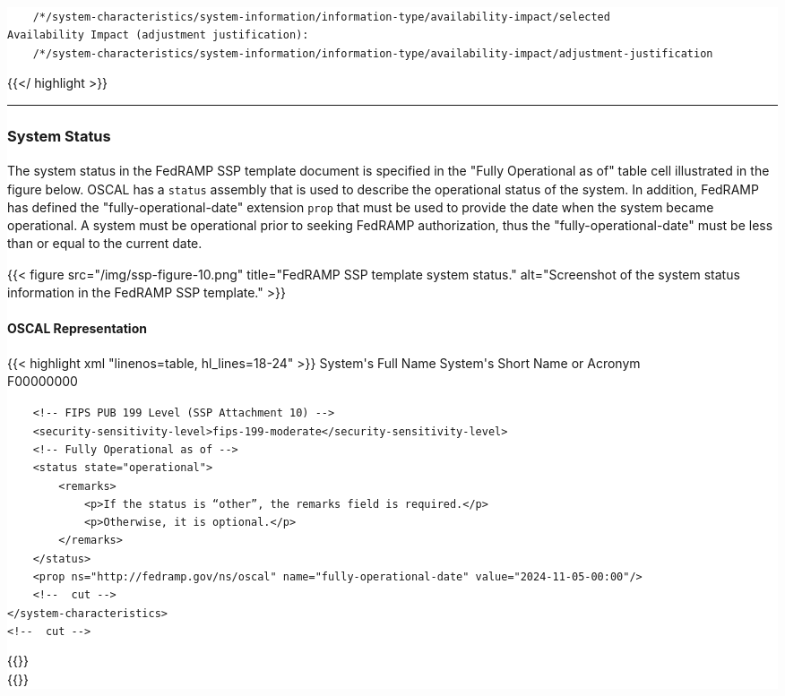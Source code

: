         /*/system-characteristics/system-information/information-type/availability-impact/selected
    Availability Impact (adjustment justification):
        /*/system-characteristics/system-information/information-type/availability-impact/adjustment-justification
{{</ highlight >}}

---
### System Status

The system status in the FedRAMP SSP template document is specified in the "Fully Operational as of" table cell illustrated in the figure below.  OSCAL has a `status` assembly that is used to describe the operational status of the system.  In addition, FedRAMP has defined the "fully-operational-date" extension `prop` that must be used to provide the date when the system became operational.  A system must be operational prior to seeking FedRAMP authorization, thus the "fully-operational-date" must be less than or equal to the current date.

{{< figure src="/img/ssp-figure-10.png" title="FedRAMP SSP template system status." alt="Screenshot of the system status information in the FedRAMP SSP template." >}}

#### OSCAL Representation
{{< highlight xml "linenos=table, hl_lines=18-24" >}}
<system-security-plan>
    <metadata>
        <!-- cut CSP Name -->
    </metadata>
    <system-characteristics>
        <!-- System Name & Abbreviation -->
        <system-name>System's Full Name</system-name>
        <system-name-short>System's Short Name or Acronym</system-name-short>        
        <!-- FedRAMP Unique Identifier -->
        <system-id identifier-type=“http://fedramp.gov/ns/oscal”>F00000000</system-id>
        <!-- cut Service Model -->
        <!-- cut Deployment Model -->
        <!-- cut DIL Determination -->

        <!-- FIPS PUB 199 Level (SSP Attachment 10) -->
        <security-sensitivity-level>fips-199-moderate</security-sensitivity-level>                   
        <!-- Fully Operational as of -->
        <status state="operational">
            <remarks>
                <p>If the status is “other”, the remarks field is required.</p>
                <p>Otherwise, it is optional.</p>
            </remarks>
        </status>
        <prop ns="http://fedramp.gov/ns/oscal" name="fully-operational-date" value="2024-11-05-00:00"/>        
        <!--  cut -->        
    </system-characteristics>
    <!--  cut -->     
</system-security-plan>
{{</ highlight >}}

<br />
{{<callout>}}
